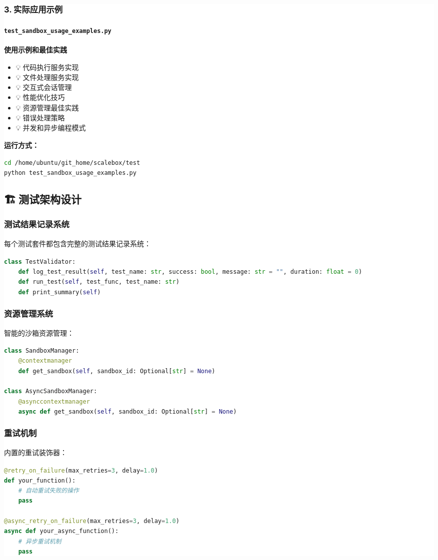 ### 3. 实际应用示例

#### `test_sandbox_usage_examples.py`
**使用示例和最佳实践**
- 💡 代码执行服务实现
- 💡 文件处理服务实现
- 💡 交互式会话管理
- 💡 性能优化技巧
- 💡 资源管理最佳实践
- 💡 错误处理策略
- 💡 并发和异步编程模式

**运行方式：**
```bash
cd /home/ubuntu/git_home/scalebox/test
python test_sandbox_usage_examples.py
```

## 🏗️ 测试架构设计

### 测试结果记录系统
每个测试套件都包含完整的测试结果记录系统：
```python
class TestValidator:
    def log_test_result(self, test_name: str, success: bool, message: str = "", duration: float = 0)
    def run_test(self, test_func, test_name: str)
    def print_summary(self)
```

### 资源管理系统
智能的沙箱资源管理：
```python
class SandboxManager:
    @contextmanager
    def get_sandbox(self, sandbox_id: Optional[str] = None)

class AsyncSandboxManager:
    @asynccontextmanager
    async def get_sandbox(self, sandbox_id: Optional[str] = None)
```

### 重试机制
内置的重试装饰器：
```python
@retry_on_failure(max_retries=3, delay=1.0)
def your_function():
    # 自动重试失败的操作
    pass

@async_retry_on_failure(max_retries=3, delay=1.0)
async def your_async_function():
    # 异步重试机制
    pass
```
